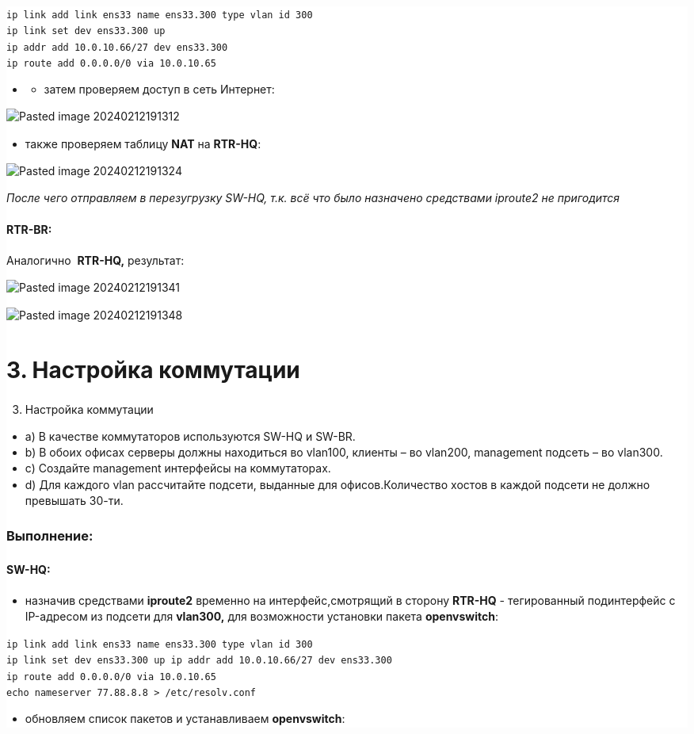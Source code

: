 ```
ip link add link ens33 name ens33.300 type vlan id 300
ip link set dev ens33.300 up
ip addr add 10.0.10.66/27 dev ens33.300
ip route add 0.0.0.0/0 via 10.0.10.65
```

- - затем проверяем доступ в сеть Интернет:

![Pasted image 20240212191312](https://github.com/e1mky/dms/assets/102690802/47760ea6-fff2-425a-9334-4f2e36b693b7)


- также проверяем таблицу **NAT** на **RTR-HQ**:

![Pasted image 20240212191324](https://github.com/e1mky/dms/assets/102690802/44219023-6b96-4d7f-a7bd-cbe1c1a6883f)



_После чего отправляем в перезугрузку SW-HQ, т.к. всё что было назначено средствами iproute2 не пригодится_

#### RTR-BR:

Аналогично  **RTR-HQ,** результат:

![Pasted image 20240212191341](https://github.com/e1mky/dms/assets/102690802/56c4ce1a-19f2-46c6-9d7f-2fbd56eef0ab)


![Pasted image 20240212191348](https://github.com/e1mky/dms/assets/102690802/de3048cf-9f83-45c6-8545-a4efcf4a2034)

# 3. Настройка коммутации

3. Настройка коммутации

- a) В качестве коммутаторов используются SW-HQ и SW-BR.
- b) В обоих офисах серверы должны находиться во vlan100, клиенты – во vlan200, management подсеть – во vlan300.
- c) Создайте management интерфейсы на коммутаторах.
- d) Для каждого vlan рассчитайте подсети, выданные для офисов.Количество хостов в каждой подсети не должно превышать 30-ти.

### Выполнение:

#### SW-HQ:

- назначив средствами **iproute2** временно на интерфейс,смотрящий в сторону **RTR-HQ** - тегированный подинтерфейс с IP-адресом из подсети для **vlan300,** для возможности установки пакета **openvswitch**:
```
ip link add link ens33 name ens33.300 type vlan id 300 
ip link set dev ens33.300 up ip addr add 10.0.10.66/27 dev ens33.300 
ip route add 0.0.0.0/0 via 10.0.10.65 
echo nameserver 77.88.8.8 > /etc/resolv.conf
```
- обновляем список пакетов и устанавливаем **openvswitch**:
